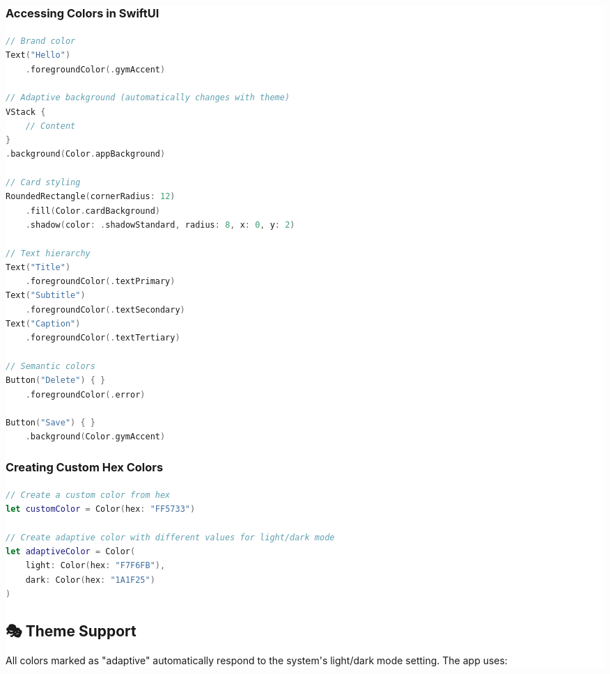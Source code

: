### Accessing Colors in SwiftUI

```swift
// Brand color
Text("Hello")
    .foregroundColor(.gymAccent)

// Adaptive background (automatically changes with theme)
VStack {
    // Content
}
.background(Color.appBackground)

// Card styling
RoundedRectangle(cornerRadius: 12)
    .fill(Color.cardBackground)
    .shadow(color: .shadowStandard, radius: 8, x: 0, y: 2)

// Text hierarchy
Text("Title")
    .foregroundColor(.textPrimary)
Text("Subtitle")
    .foregroundColor(.textSecondary)
Text("Caption")
    .foregroundColor(.textTertiary)

// Semantic colors
Button("Delete") { }
    .foregroundColor(.error)

Button("Save") { }
    .background(Color.gymAccent)
```

### Creating Custom Hex Colors

```swift
// Create a custom color from hex
let customColor = Color(hex: "FF5733")

// Create adaptive color with different values for light/dark mode
let adaptiveColor = Color(
    light: Color(hex: "F7F6FB"),
    dark: Color(hex: "1A1F25")
)
```

## 🎭 Theme Support

All colors marked as "adaptive" automatically respond to the system's light/dark mode setting. The app uses:
